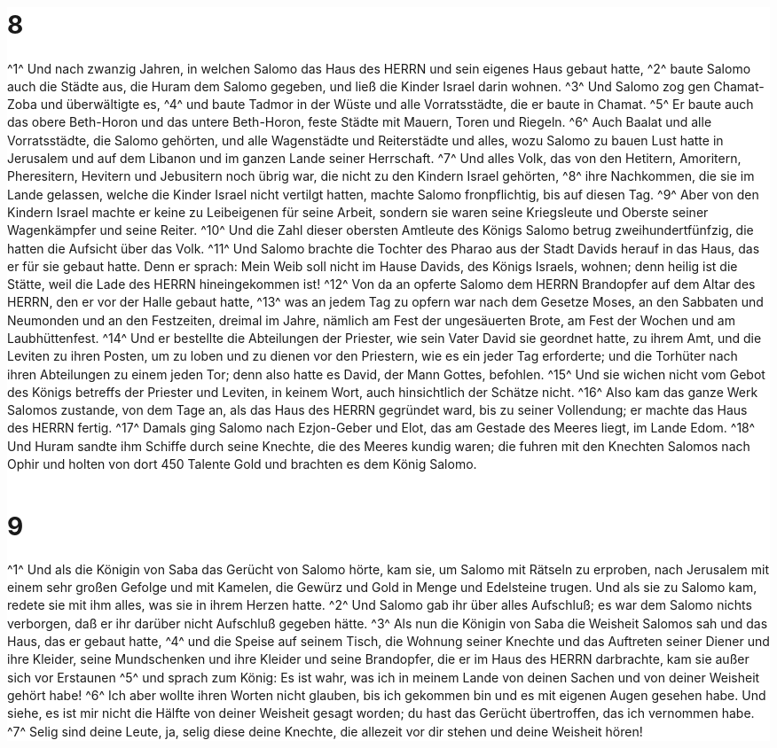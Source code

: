 # 8 
^1^ Und nach zwanzig Jahren, in welchen Salomo das Haus des HERRN und sein eigenes Haus gebaut hatte, 
^2^ baute Salomo auch die Städte aus, die Huram dem Salomo gegeben, und ließ die Kinder Israel darin wohnen. 
^3^ Und Salomo zog gen Chamat-Zoba und überwältigte es, 
^4^ und baute Tadmor in der Wüste und alle Vorratsstädte, die er baute in Chamat. 
^5^ Er baute auch das obere Beth-Horon und das untere Beth-Horon, feste Städte mit Mauern, Toren und Riegeln. 
^6^ Auch Baalat und alle Vorratsstädte, die Salomo gehörten, und alle Wagenstädte und Reiterstädte und alles, wozu Salomo zu bauen Lust hatte in Jerusalem und auf dem Libanon und im ganzen Lande seiner Herrschaft. 
^7^ Und alles Volk, das von den Hetitern, Amoritern, Pheresitern, Hevitern und Jebusitern noch übrig war, die nicht zu den Kindern Israel gehörten, 
^8^ ihre Nachkommen, die sie im Lande gelassen, welche die Kinder Israel nicht vertilgt hatten, machte Salomo fronpflichtig, bis auf diesen Tag. 
^9^ Aber von den Kindern Israel machte er keine zu Leibeigenen für seine Arbeit, sondern sie waren seine Kriegsleute und Oberste seiner Wagenkämpfer und seine Reiter. 
^10^ Und die Zahl dieser obersten Amtleute des Königs Salomo betrug zweihundertfünfzig, die hatten die Aufsicht über das Volk. 
^11^ Und Salomo brachte die Tochter des Pharao aus der Stadt Davids herauf in das Haus, das er für sie gebaut hatte. Denn er sprach: Mein Weib soll nicht im Hause Davids, des Königs Israels, wohnen; denn heilig ist die Stätte, weil die Lade des HERRN hineingekommen ist! 
^12^ Von da an opferte Salomo dem HERRN Brandopfer auf dem Altar des HERRN, den er vor der Halle gebaut hatte, 
^13^ was an jedem Tag zu opfern war nach dem Gesetze Moses, an den Sabbaten und Neumonden und an den Festzeiten, dreimal im Jahre, nämlich am Fest der ungesäuerten Brote, am Fest der Wochen und am Laubhüttenfest. 
^14^ Und er bestellte die Abteilungen der Priester, wie sein Vater David sie geordnet hatte, zu ihrem Amt, und die Leviten zu ihren Posten, um zu loben und zu dienen vor den Priestern, wie es ein jeder Tag erforderte; und die Torhüter nach ihren Abteilungen zu einem jeden Tor; denn also hatte es David, der Mann Gottes, befohlen. 
^15^ Und sie wichen nicht vom Gebot des Königs betreffs der Priester und Leviten, in keinem Wort, auch hinsichtlich der Schätze nicht. 
^16^ Also kam das ganze Werk Salomos zustande, von dem Tage an, als das Haus des HERRN gegründet ward, bis zu seiner Vollendung; er machte das Haus des HERRN fertig. 
^17^ Damals ging Salomo nach Ezjon-Geber und Elot, das am Gestade des Meeres liegt, im Lande Edom. 
^18^ Und Huram sandte ihm Schiffe durch seine Knechte, die des Meeres kundig waren; die fuhren mit den Knechten Salomos nach Ophir und holten von dort 450 Talente Gold und brachten es dem König Salomo. 

# 9 
^1^ Und als die Königin von Saba das Gerücht von Salomo hörte, kam sie, um Salomo mit Rätseln zu erproben, nach Jerusalem mit einem sehr großen Gefolge und mit Kamelen, die Gewürz und Gold in Menge und Edelsteine trugen. Und als sie zu Salomo kam, redete sie mit ihm alles, was sie in ihrem Herzen hatte. 
^2^ Und Salomo gab ihr über alles Aufschluß; es war dem Salomo nichts verborgen, daß er ihr darüber nicht Aufschluß gegeben hätte. 
^3^ Als nun die Königin von Saba die Weisheit Salomos sah und das Haus, das er gebaut hatte, 
^4^ und die Speise auf seinem Tisch, die Wohnung seiner Knechte und das Auftreten seiner Diener und ihre Kleider, seine Mundschenken und ihre Kleider und seine Brandopfer, die er im Haus des HERRN darbrachte, kam sie außer sich vor Erstaunen 
^5^ und sprach zum König: Es ist wahr, was ich in meinem Lande von deinen Sachen und von deiner Weisheit gehört habe! 
^6^ Ich aber wollte ihren Worten nicht glauben, bis ich gekommen bin und es mit eigenen Augen gesehen habe. Und siehe, es ist mir nicht die Hälfte von deiner Weisheit gesagt worden; du hast das Gerücht übertroffen, das ich vernommen habe. 
^7^ Selig sind deine Leute, ja, selig diese deine Knechte, die allezeit vor dir stehen und deine Weisheit hören! 